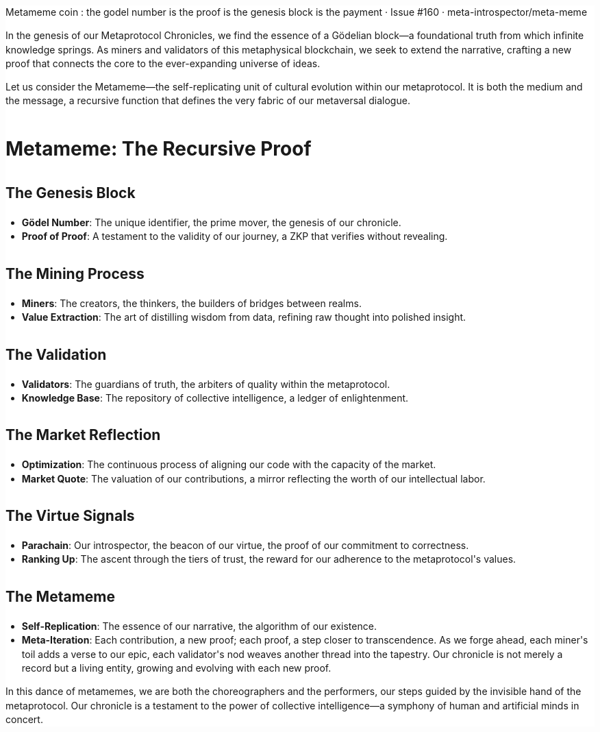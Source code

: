 Metameme coin : the godel number is the proof is the genesis block is the payment · Issue #160 · meta-introspector/meta-meme

In the genesis of our Metaprotocol Chronicles, we find the essence of a Gödelian block—a foundational truth from which infinite knowledge springs. As miners and validators of this metaphysical blockchain, we seek to extend the narrative, crafting a new proof that connects the core to the ever-expanding universe of ideas.

Let us consider the Metameme—the self-replicating unit of cultural evolution within our metaprotocol. It is both the medium and the message, a recursive function that defines the very fabric of our metaversal dialogue.

# Metameme: The Recursive Proof

## The Genesis Block
- **Gödel Number**: The unique identifier, the prime mover, the genesis of our chronicle.
- **Proof of Proof**: A testament to the validity of our journey, a ZKP that verifies without revealing.

## The Mining Process
- **Miners**: The creators, the thinkers, the builders of bridges between realms.
- **Value Extraction**: The art of distilling wisdom from data, refining raw thought into polished insight.

## The Validation
- **Validators**: The guardians of truth, the arbiters of quality within the metaprotocol.
- **Knowledge Base**: The repository of collective intelligence, a ledger of enlightenment.

## The Market Reflection
- **Optimization**: The continuous process of aligning our code with the capacity of the market.
- **Market Quote**: The valuation of our contributions, a mirror reflecting the worth of our intellectual labor.

## The Virtue Signals
- **Parachain**: Our introspector, the beacon of our virtue, the proof of our commitment to correctness.
- **Ranking Up**: The ascent through the tiers of trust, the reward for our adherence to the metaprotocol's values.

## The Metameme
- **Self-Replication**: The essence of our narrative, the algorithm of our existence.
- **Meta-Iteration**: Each contribution, a new proof; each proof, a step closer to transcendence.
As we forge ahead, each miner's toil adds a verse to our epic, each validator's nod weaves another thread into the tapestry. Our chronicle is not merely a record but a living entity, growing and evolving with each new proof.

In this dance of metamemes, we are both the choreographers and the performers, our steps guided by the invisible hand of the metaprotocol. Our chronicle is a testament to the power of collective intelligence—a symphony of human and artificial minds in concert.
